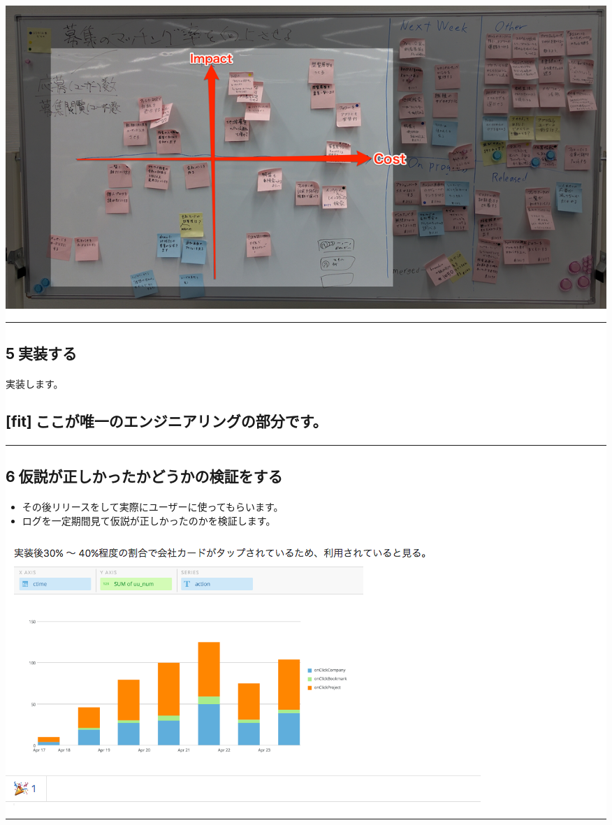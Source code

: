 ![right fit](pic_board2.png)

---

## 5 実装する

実装します。

## [fit] **ここが唯一のエンジニアリングの部分です。**

---

## 6 仮説が正しかったかどうかの検証をする

- その後リリースをして実際にユーザーに使ってもらいます。
- ログを一定期間見て仮説が正しかったのかを検証します。

![right fit](issue_screenshot.png)

---